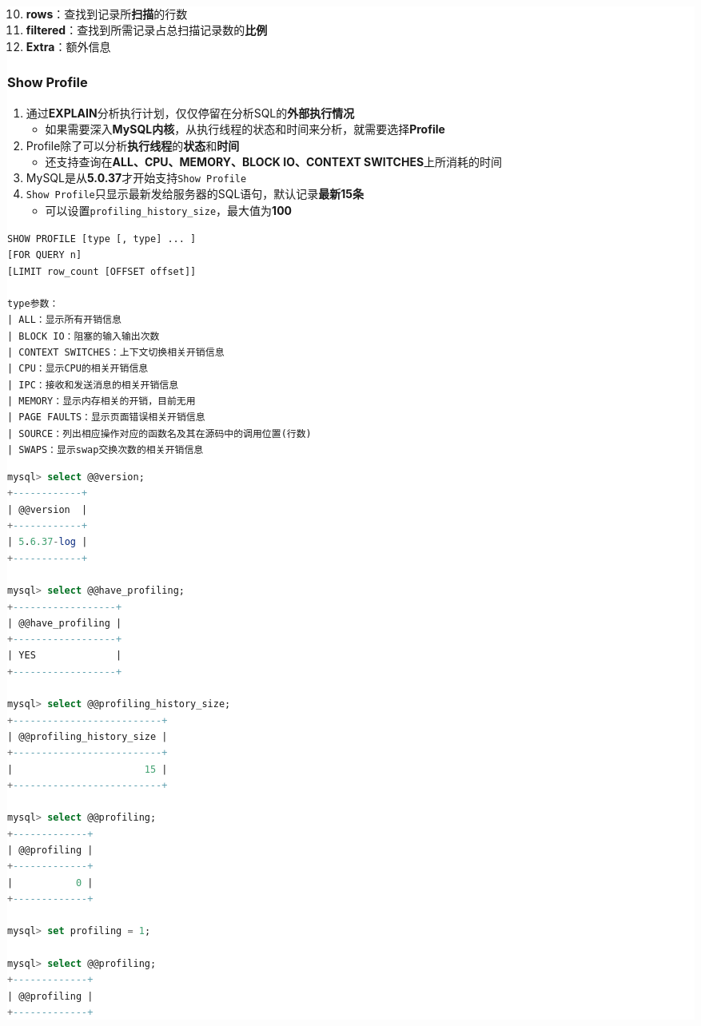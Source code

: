 10. **rows**：查找到记录所**扫描**的行数
11. **filtered**：查找到所需记录占总扫描记录数的**比例**
12. **Extra**：额外信息

### Show Profile
1. 通过**EXPLAIN**分析执行计划，仅仅停留在分析SQL的**外部执行情况**
    - 如果需要深入**MySQL内核**，从执行线程的状态和时间来分析，就需要选择**Profile**
2. Profile除了可以分析**执行线程**的**状态**和**时间**
    - 还支持查询在**ALL、CPU、MEMORY、BLOCK IO、CONTEXT SWITCHES**上所消耗的时间
3. MySQL是从**5.0.37**才开始支持`Show Profile`
4. `Show Profile`只显示最新发给服务器的SQL语句，默认记录**最新15条**
    - 可以设置`profiling_history_size`，最大值为**100**

```
SHOW PROFILE [type [, type] ... ]
[FOR QUERY n]
[LIMIT row_count [OFFSET offset]]

type参数：
| ALL：显示所有开销信息
| BLOCK IO：阻塞的输入输出次数
| CONTEXT SWITCHES：上下文切换相关开销信息
| CPU：显示CPU的相关开销信息 
| IPC：接收和发送消息的相关开销信息
| MEMORY：显示内存相关的开销，目前无用
| PAGE FAULTS：显示页面错误相关开销信息
| SOURCE：列出相应操作对应的函数名及其在源码中的调用位置(行数) 
| SWAPS：显示swap交换次数的相关开销信息
```

```sql
mysql> select @@version;
+------------+
| @@version  |
+------------+
| 5.6.37-log |
+------------+

mysql> select @@have_profiling;
+------------------+
| @@have_profiling |
+------------------+
| YES              |
+------------------+

mysql> select @@profiling_history_size;
+--------------------------+
| @@profiling_history_size |
+--------------------------+
|                       15 |
+--------------------------+

mysql> select @@profiling;
+-------------+
| @@profiling |
+-------------+
|           0 |
+-------------+

mysql> set profiling = 1;

mysql> select @@profiling;
+-------------+
| @@profiling |
+-------------+
```